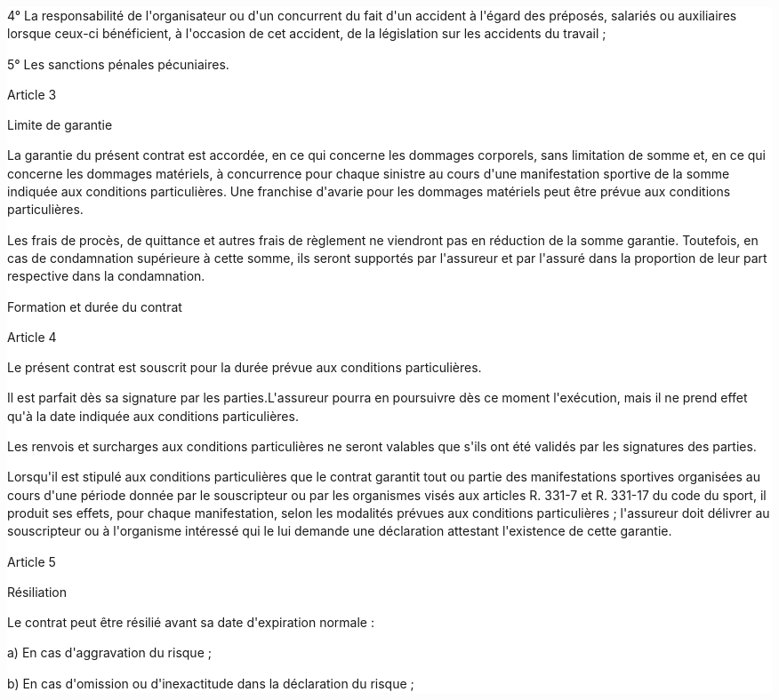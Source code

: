 4° La responsabilité de l'organisateur ou d'un concurrent du fait d'un accident à l'égard des préposés, salariés ou
auxiliaires lorsque ceux-ci bénéficient, à l'occasion de cet accident, de la législation sur les accidents du travail ; 

5° Les sanctions pénales pécuniaires. 

Article 3 

Limite de garantie 

La garantie du présent contrat est accordée, en ce qui concerne les dommages corporels, sans limitation de somme et, en ce
qui concerne les dommages matériels, à concurrence pour chaque sinistre au cours d'une manifestation sportive de la somme
indiquée aux conditions particulières. Une franchise d'avarie pour les dommages matériels peut être prévue aux conditions
particulières. 

Les frais de procès, de quittance et autres frais de règlement ne viendront pas en réduction de la somme garantie. Toutefois,
en cas de condamnation supérieure à cette somme, ils seront supportés par l'assureur et par l'assuré dans la proportion de
leur part respective dans la condamnation. 

Formation et durée du contrat 

Article 4 

Le présent contrat est souscrit pour la durée prévue aux conditions particulières. 

Il est parfait dès sa signature par les parties.L'assureur pourra en poursuivre dès ce moment l'exécution, mais il ne prend
effet qu'à la date indiquée aux conditions particulières. 

Les renvois et surcharges aux conditions particulières ne seront valables que s'ils ont été validés par les signatures des
parties. 

Lorsqu'il est stipulé aux conditions particulières que le contrat garantit tout ou partie des manifestations sportives
organisées au cours d'une période donnée par le souscripteur ou par les organismes visés aux articles R. 331-7 et R. 331-17
du code du sport, il produit ses effets, pour chaque manifestation, selon les modalités prévues aux conditions
particulières ; l'assureur doit délivrer au souscripteur ou à l'organisme intéressé qui le lui demande une déclaration
attestant l'existence de cette garantie. 

Article 5 

Résiliation 

Le contrat peut être résilié avant sa date d'expiration normale : 

a) En cas d'aggravation du risque ; 

b) En cas d'omission ou d'inexactitude dans la déclaration du risque ; 

